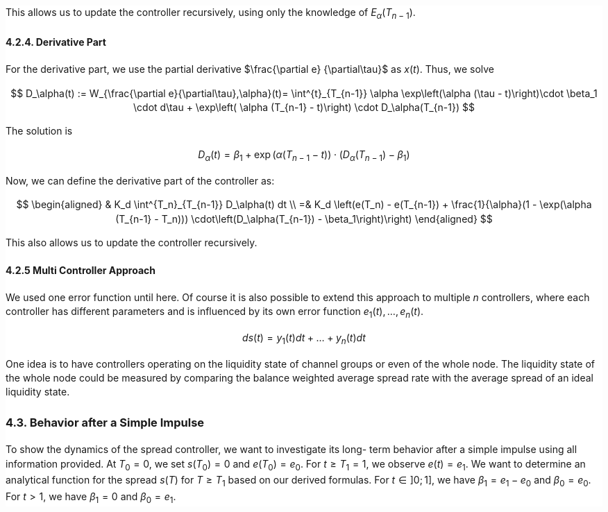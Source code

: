 This allows us to update the controller recursively, using only the knowledge
of $E_\alpha(T_{n-1})$.

#### 4.2.4. Derivative Part

For the derivative part, we use the partial derivative $\frac{\partial e}
{\partial\tau}$ as $x(t)$. Thus, we solve

$$
D_\alpha(t) := W_{\frac{\partial e}{\partial\tau},\alpha}(t)= \int^{t}_{T_{n-1}}
\alpha \exp\left(\alpha (\tau - t)\right)\cdot \beta_1 \cdot d\tau + \exp\left(
\alpha (T_{n-1} - t)\right) \cdot D_\alpha(T_{n-1})
$$

The solution is

$$
D_\alpha(t) = \beta_1 + \exp\left(\alpha (T_{n-1} - t)\right) \cdot \left(
D_\alpha(T_{n-1}) - \beta_1 \right)
$$

Now, we can define the derivative part of the controller as:

$$
\begin{aligned}
& K_d \int^{T_n}_{T_{n-1}} D_\alpha(t) dt \\
=& K_d \left(e(T_n) - e(T_{n-1}) + \frac{1}{\alpha}(1 - \exp(\alpha (T_{n-1} -
T_n))) \cdot\left(D_\alpha(T_{n-1}) - \beta_1\right)\right)
\end{aligned}
$$

This also allows us to update the controller recursively.

#### 4.2.5 Multi Controller Approach

We used one error function until here. Of course it is also possible to extend
this approach to multiple $n$ controllers, where each controller has different
parameters and is influenced by its own error function $e_1(t),\ldots, e_n(t)$.

$$
ds(t) = y_1(t)dt + \ldots + y_n(t)dt
$$

One idea is to have controllers operating on the liquidity state of channel groups or
even of the whole node. The liquidity state of the whole node could be measured
by comparing the balance weighted average spread rate with the average spread
of an ideal liquidity state.

### 4.3. Behavior after a Simple Impulse

To show the dynamics of the spread controller, we want to investigate its long-
term behavior after a simple impulse using all information provided. At $T_0=0$,
we set $s(T_0)=0$ and $e(T_0)=e_0$. For $t \ge T_1=1$, we observe $e(t)=e_1$.
We want to determine an analytical function for the spread $s(T)$ for $T\ge T_1$
based on our derived formulas. For $t \in ]0;1]$, we have $\beta_1=e_1-e_0$
and $\beta_0=e_0$. For $t>1$, we have $\beta_1=0$ and $\beta_0=e_1$.

